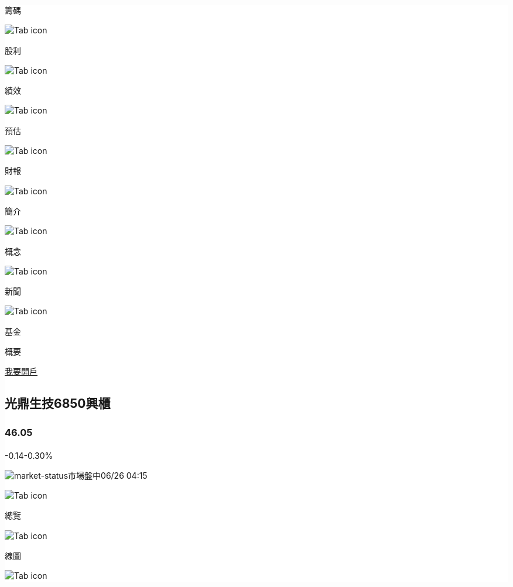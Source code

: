 籌碼

![Tab icon](/static/icons/tw-stock-detail/icon-btn-dividend.svg)

股利

![Tab icon](/static/icons/tw-stock-detail/icon-btn-analysis.svg)

績效

![Tab icon](/static/icons/tw-stock-detail/icon-btn-estimate.svg)

預估

![Tab icon](/static/icons/tw-stock-detail/icon-btn-finance.svg)

財報

![Tab icon](/static/icons/tw-stock-detail/icon-btn-corp.svg)

簡介

![Tab icon](/static/icons/tw-stock-detail/icon-btn-association.svg)

概念

![Tab icon](/static/icons/tw-stock-detail/icon-btn-news.svg)

新聞

![Tab icon](/static/icons/tw-stock-detail/icon-btn-fund.svg)

基金

概要

[我要開戶](https://supr.link/8OHaU)

## 光鼎生技6850興櫃

### 46.05

-0.14-0.30%

![market-status](/static/icons/quotes/market-status-open.svg)市場盤中06/26 04:15

![Tab icon](/static/icons/tw-stock-detail/icon-btn-overview.svg)

總覽

![Tab icon](/static/icons/tw-stock-detail/icon-btn-charts.svg)

線圖

![Tab icon](/static/icons/tw-stock-detail/icon-btn-chip.svg)
